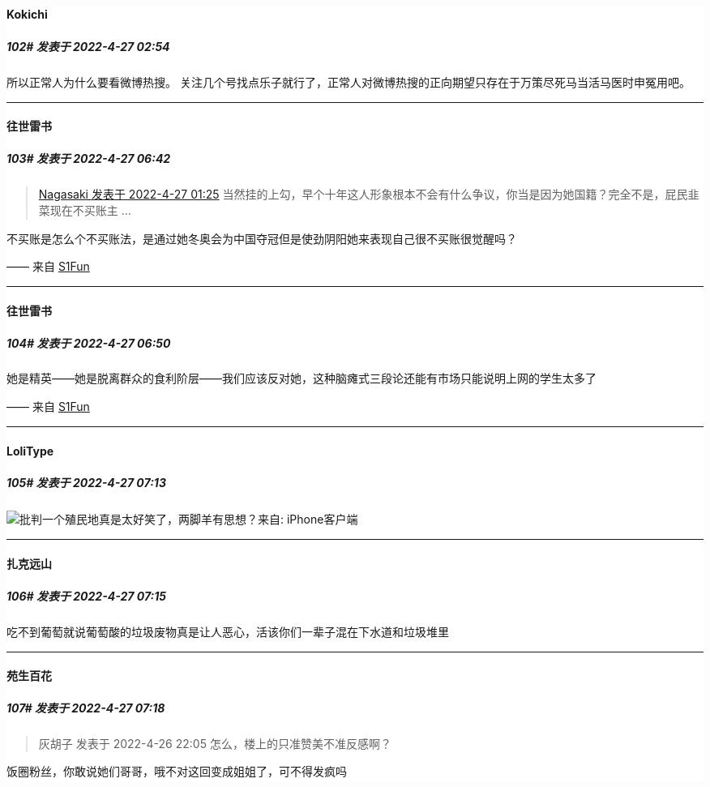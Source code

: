 ####  Kokichi  
##### 102#       发表于 2022-4-27 02:54

所以正常人为什么要看微博热搜。
关注几个号找点乐子就行了，正常人对微博热搜的正向期望只存在于万策尽死马当活马医时申冤用吧。



*****

####  往世雷书  
##### 103#       发表于 2022-4-27 06:42

<blockquote><a href="httphttps://bbs.saraba1st.com/2b/forum.php?mod=redirect&amp;goto=findpost&amp;pid=55599884&amp;ptid=2066537" target="_blank">Nagasaki 发表于 2022-4-27 01:25</a>
当然挂的上勾，早个十年这人形象根本不会有什么争议，你当是因为她国籍？完全不是，屁民韭菜现在不买账主 ...</blockquote>
不买账是怎么个不买账法，是通过她冬奥会为中国夺冠但是使劲阴阳她来表现自己很不买账很觉醒吗？

—— 来自 [S1Fun](https://s1fun.koalcat.com)



*****

####  往世雷书  
##### 104#       发表于 2022-4-27 06:50

她是精英——她是脱离群众的食利阶层——我们应该反对她，这种脑瘫式三段论还能有市场只能说明上网的学生太多了

—— 来自 [S1Fun](https://s1fun.koalcat.com)



*****

####  LoliType  
##### 105#       发表于 2022-4-27 07:13

<img src="https://static.saraba1st.com/image/smiley/face2017/067.png" referrerpolicy="no-referrer">批判一个殖民地真是太好笑了，两脚羊有思想？来自: iPhone客户端

*****

####  扎克远山  
##### 106#       发表于 2022-4-27 07:15

吃不到葡萄就说葡萄酸的垃圾废物真是让人恶心，活该你们一辈子混在下水道和垃圾堆里

*****

####  苑生百花  
##### 107#       发表于 2022-4-27 07:18

<blockquote>灰胡子 发表于 2022-4-26 22:05
怎么，楼上的只准赞美不准反感啊？</blockquote>
饭圈粉丝，你敢说她们哥哥，哦不对这回变成姐姐了，可不得发疯吗

